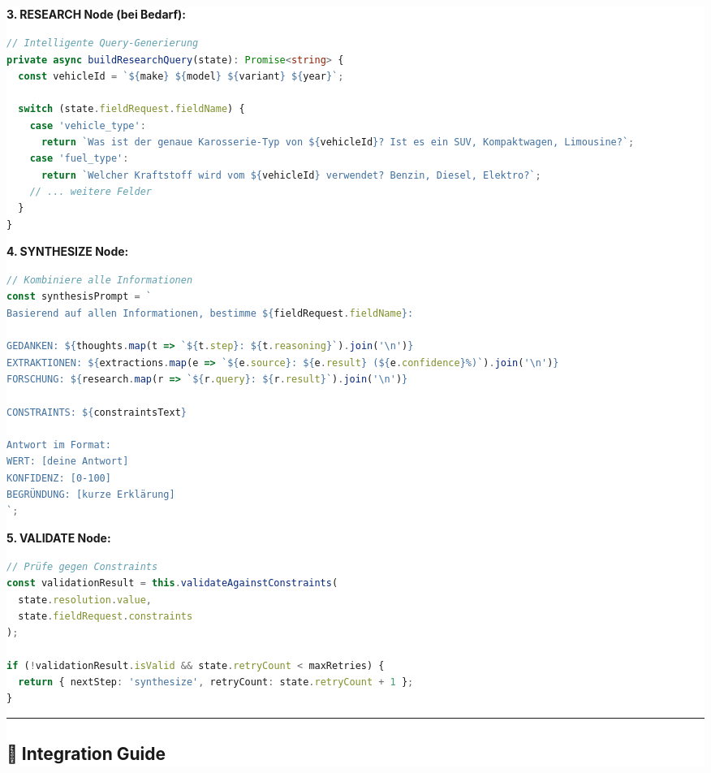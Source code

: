 **3. RESEARCH Node (bei Bedarf):**
```typescript
// Intelligente Query-Generierung
private async buildResearchQuery(state): Promise<string> {
  const vehicleId = `${make} ${model} ${variant} ${year}`;
  
  switch (state.fieldRequest.fieldName) {
    case 'vehicle_type':
      return `Was ist der genaue Karosserie-Typ von ${vehicleId}? Ist es ein SUV, Kompaktwagen, Limousine?`;
    case 'fuel_type':
      return `Welcher Kraftstoff wird vom ${vehicleId} verwendet? Benzin, Diesel, Elektro?`;
    // ... weitere Felder
  }
}
```

**4. SYNTHESIZE Node:**
```typescript
// Kombiniere alle Informationen
const synthesisPrompt = `
Basierend auf allen Informationen, bestimme ${fieldRequest.fieldName}:

GEDANKEN: ${thoughts.map(t => `${t.step}: ${t.reasoning}`).join('\n')}
EXTRAKTIONEN: ${extractions.map(e => `${e.source}: ${e.result} (${e.confidence}%)`).join('\n')}
FORSCHUNG: ${research.map(r => `${r.query}: ${r.result}`).join('\n')}

CONSTRAINTS: ${constraintsText}

Antwort im Format:
WERT: [deine Antwort]
KONFIDENZ: [0-100]
BEGRÜNDUNG: [kurze Erklärung]
`;
```

**5. VALIDATE Node:**
```typescript
// Prüfe gegen Constraints
const validationResult = this.validateAgainstConstraints(
  state.resolution.value,
  state.fieldRequest.constraints
);

if (!validationResult.isValid && state.retryCount < maxRetries) {
  return { nextStep: 'synthesize', retryCount: state.retryCount + 1 };
}
```

---

## 🔌 Integration Guide
